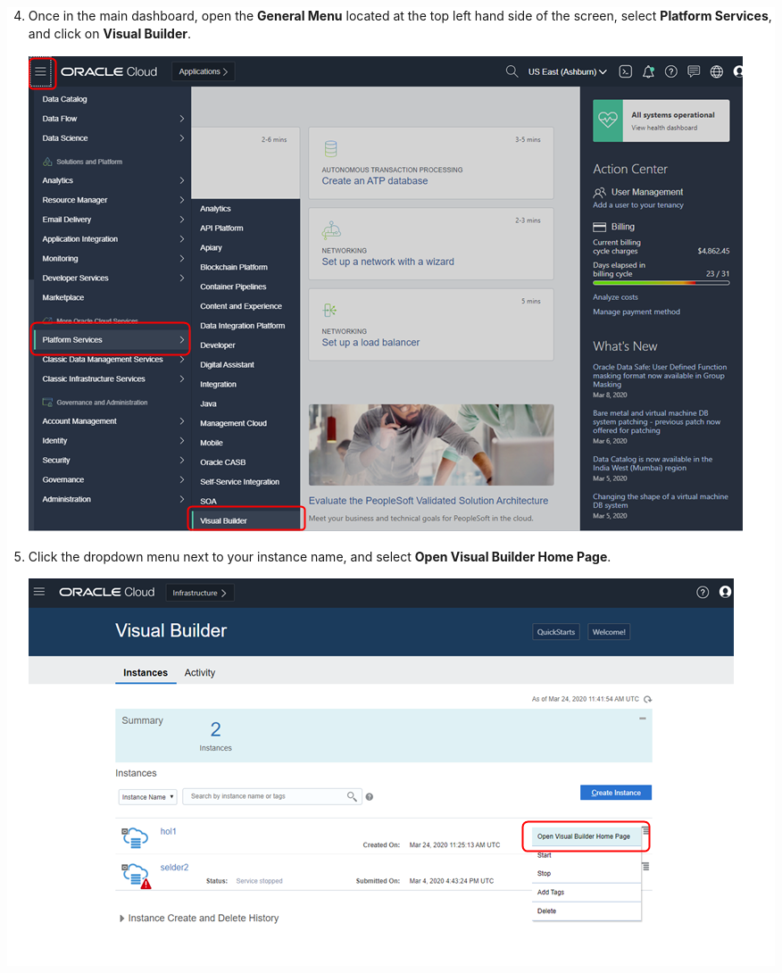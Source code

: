 

4. Once in the main dashboard, open the **General Menu** located at the top left hand side of the screen, select **Platform Services**, and click on **Visual Builder**.
    
    ![](./media/1.1.4.png)


1. Click the dropdown menu next to your instance name, and select **Open Visual Builder Home Page**.
    
    ![](./media/1.1.5.png)
